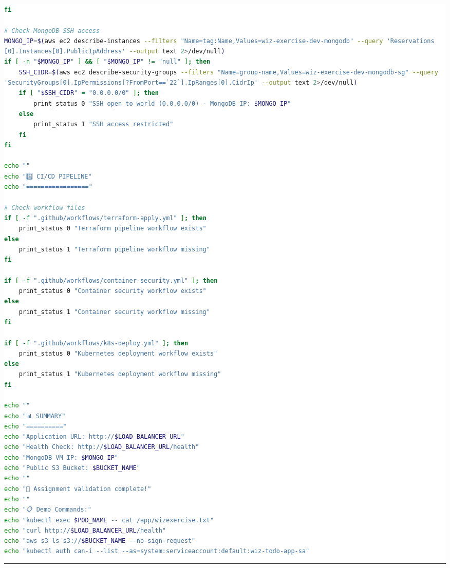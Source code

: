 ```bash
fi

# Check MongoDB SSH access
MONGO_IP=$(aws ec2 describe-instances --filters "Name=tag:Name,Values=wiz-exercise-dev-mongodb" --query 'Reservations[0].Instances[0].PublicIpAddress' --output text 2>/dev/null)
if [ -n "$MONGO_IP" ] && [ "$MONGO_IP" != "null" ]; then
    SSH_CIDR=$(aws ec2 describe-security-groups --filters "Name=group-name,Values=wiz-exercise-dev-mongodb-sg" --query 'SecurityGroups[0].IpPermissions[?FromPort==`22`].IpRanges[0].CidrIp' --output text 2>/dev/null)
    if [ "$SSH_CIDR" = "0.0.0.0/0" ]; then
        print_status 0 "SSH open to world (0.0.0.0/0) - MongoDB IP: $MONGO_IP"
    else
        print_status 1 "SSH access restricted"
    fi
fi

echo ""
echo "5️⃣ CI/CD PIPELINE"
echo "================="

# Check workflow files
if [ -f ".github/workflows/terraform-apply.yml" ]; then
    print_status 0 "Terraform pipeline workflow exists"
else
    print_status 1 "Terraform pipeline workflow missing"
fi

if [ -f ".github/workflows/container-security.yml" ]; then
    print_status 0 "Container security workflow exists"
else
    print_status 1 "Container security workflow missing"
fi

if [ -f ".github/workflows/k8s-deploy.yml" ]; then
    print_status 0 "Kubernetes deployment workflow exists"
else
    print_status 1 "Kubernetes deployment workflow missing"
fi

echo ""
echo "📊 SUMMARY"
echo "=========="
echo "Application URL: http://$LOAD_BALANCER_URL"
echo "Health Check: http://$LOAD_BALANCER_URL/health"
echo "MongoDB VM IP: $MONGO_IP"
echo "Public S3 Bucket: $BUCKET_NAME"
echo ""
echo "🎯 Assignment validation complete!"
echo ""
echo "📋 Demo Commands:"
echo "kubectl exec $POD_NAME -- cat /app/wizexercise.txt"
echo "curl http://$LOAD_BALANCER_URL/health"
echo "aws s3 ls s3://$BUCKET_NAME --no-sign-request"
echo "kubectl auth can-i --list --as=system:serviceaccount:default:wiz-todo-app-sa"
```

---